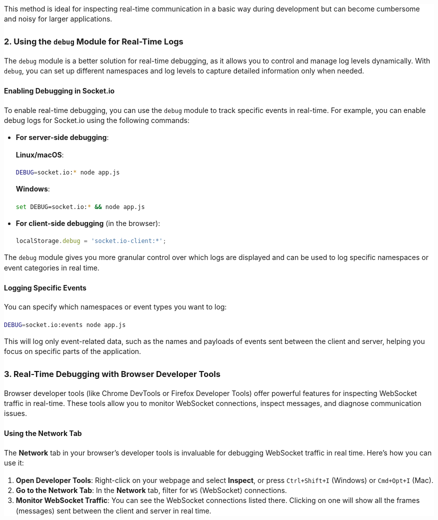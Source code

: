 This method is ideal for inspecting real-time communication in a basic way during development but can become cumbersome and noisy for larger applications.

### **2. Using the `debug` Module for Real-Time Logs**

The `debug` module is a better solution for real-time debugging, as it allows you to control and manage log levels dynamically. With `debug`, you can set up different namespaces and log levels to capture detailed information only when needed.

#### **Enabling Debugging in Socket.io**

To enable real-time debugging, you can use the `debug` module to track specific events in real-time. For example, you can enable debug logs for Socket.io using the following commands:

- **For server-side debugging**:
  
  **Linux/macOS**:
  ```bash
  DEBUG=socket.io:* node app.js
  ```

  **Windows**:
  ```bash
  set DEBUG=socket.io:* && node app.js
  ```

- **For client-side debugging** (in the browser):
  ```javascript
  localStorage.debug = 'socket.io-client:*';
  ```

The `debug` module gives you more granular control over which logs are displayed and can be used to log specific namespaces or event categories in real time.

#### **Logging Specific Events**
You can specify which namespaces or event types you want to log:

```bash
DEBUG=socket.io:events node app.js
```

This will log only event-related data, such as the names and payloads of events sent between the client and server, helping you focus on specific parts of the application.

### **3. Real-Time Debugging with Browser Developer Tools**

Browser developer tools (like Chrome DevTools or Firefox Developer Tools) offer powerful features for inspecting WebSocket traffic in real-time. These tools allow you to monitor WebSocket connections, inspect messages, and diagnose communication issues.

#### **Using the Network Tab**

The **Network** tab in your browser’s developer tools is invaluable for debugging WebSocket traffic in real time. Here’s how you can use it:

1. **Open Developer Tools**: Right-click on your webpage and select **Inspect**, or press `Ctrl+Shift+I` (Windows) or `Cmd+Opt+I` (Mac).
2. **Go to the Network Tab**: In the **Network** tab, filter for `WS` (WebSocket) connections.
3. **Monitor WebSocket Traffic**: You can see the WebSocket connections listed there. Clicking on one will show all the frames (messages) sent between the client and server in real time.

